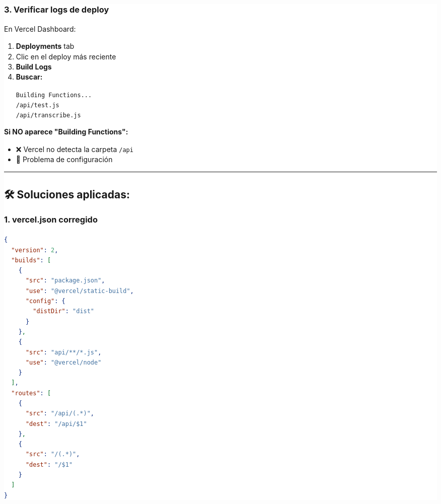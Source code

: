 
### **3. Verificar logs de deploy**

En Vercel Dashboard:

1. **Deployments** tab
2. Clic en el deploy más reciente
3. **Build Logs**
4. **Buscar:**
   ```
   Building Functions...
   /api/test.js
   /api/transcribe.js
   ```

**Si NO aparece "Building Functions":**
- ❌ Vercel no detecta la carpeta `/api`
- 🔧 Problema de configuración

---

## 🛠️ **Soluciones aplicadas:**

### **1. vercel.json corregido**
```json
{
  "version": 2,
  "builds": [
    {
      "src": "package.json",
      "use": "@vercel/static-build",
      "config": {
        "distDir": "dist"
      }
    },
    {
      "src": "api/**/*.js",
      "use": "@vercel/node"
    }
  ],
  "routes": [
    {
      "src": "/api/(.*)",
      "dest": "/api/$1"
    },
    {
      "src": "/(.*)",
      "dest": "/$1"
    }
  ]
}
```
